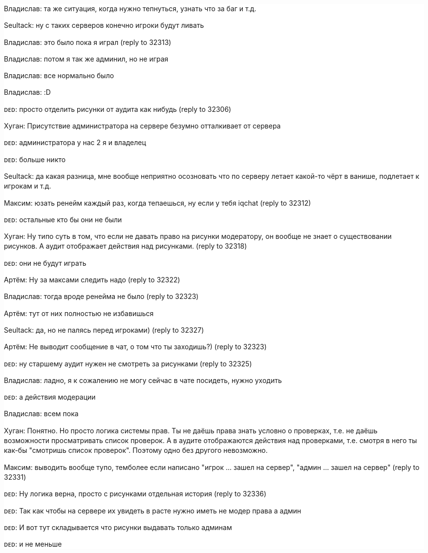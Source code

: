 Владислав: та же ситуация, когда нужно тепнуться, узнать что за баг и т.д.

Seultack: ну с таких серверов конечно игроки будут ливать

Владислав: это было пока я играл (reply to 32313)

Владислав: потом я так же админил, но не играя

Владислав: все нормально было

Владислав: :D

ᴅᴇᴅ: просто отделить рисунки от аудита как нибудь (reply to 32306)

Хуган: Присутствие администратора на сервере безумно отталкивает от сервера

ᴅᴇᴅ: администратора у нас 2 я и владелец

ᴅᴇᴅ: больше никто

Seultack: да какая разница, мне вообще неприятно осозновать что по серверу летает какой-то чёрт в ванише, подлетает к игрокам и т.д.

Максим: юзать ренейм каждый раз, когда тепаешься, ну если у тебя iqchat (reply to 32312)

ᴅᴇᴅ: остальные кто бы они не были

Хуган: Ну типо суть в том, что если не давать право на рисунки модератору, он вообще не знает о существовании рисунков. А аудит отображает действия над рисунками. (reply to 32318)

ᴅᴇᴅ: они не будут играть

Артём: Ну за максами следить надо (reply to 32322)

Владислав: тогда вроде ренейма не было (reply to 32323)

Артём: тут от них полностью не избавишься

Seultack: да, но не палясь перед игроками) (reply to 32327)

Артём: Не выводит сообщение в чат, о том что ты заходишь?) (reply to 32323)

ᴅᴇᴅ: ну старшему аудит нужен не смотреть за рисунками (reply to 32325)

Владислав: ладно, я к сожалению не могу сейчас в чате посидеть, нужно уходить

ᴅᴇᴅ: а действия модерации

Владислав: всем пока

Хуган: Понятно. Но просто логика системы прав. Ты не даёшь права знать условно о проверках, т.е. не даёшь возможности просматривать список проверок.   А в аудите отображаются действия над проверками, т.е. смотря в него ты как-бы "смотришь список проверок". Поэтому одно без другого невозможно.

Максим: выводить вообще тупо, темболее если написано "игрок ... зашел на сервер", "админ ... зашел на сервер" (reply to 32331)

ᴅᴇᴅ: Ну логика верна, просто с рисунками отдельная история (reply to 32336)

ᴅᴇᴅ: Так как чтобы на сервере их увидеть в расте нужно иметь не модер права а админ

ᴅᴇᴅ: И вот тут складывается что рисунки выдавать только админам

ᴅᴇᴅ: и не меньше
